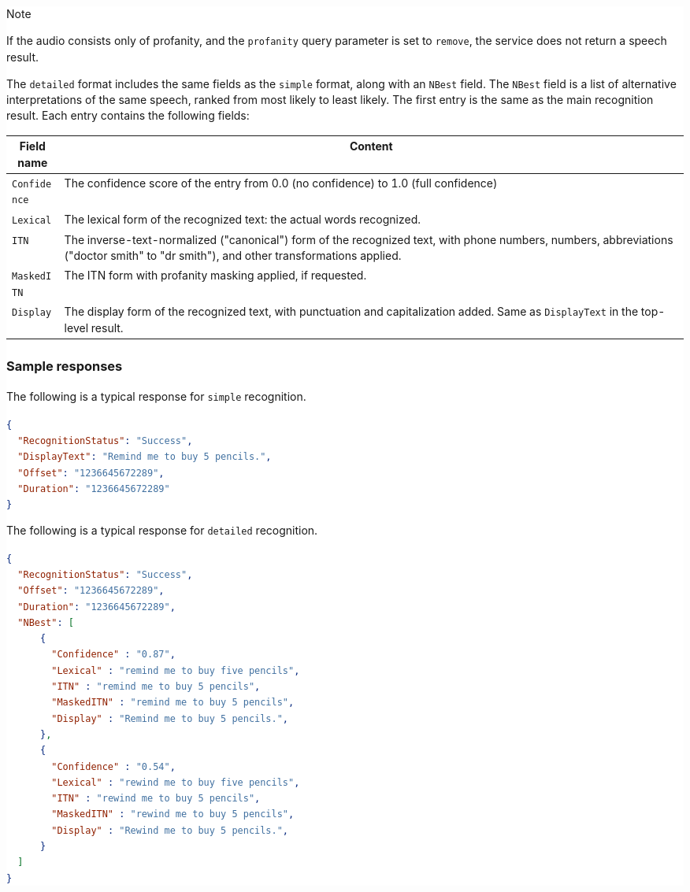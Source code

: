 > [!NOTE]
> If the audio consists only of profanity, and the `profanity` query parameter is set to `remove`, the service does not return a speech result.


The `detailed` format includes the same fields as the `simple` format, along with an `NBest` field. The `NBest` field is a list of alternative interpretations of the same speech, ranked from most likely to least likely. The first entry is the same as the main recognition result. Each entry contains the following fields:

|Field name|Content|
|-|-|
|`Confidence`|The confidence score of the entry from 0.0 (no confidence) to 1.0 (full confidence)
|`Lexical`|The lexical form of the recognized text: the actual words recognized.
|`ITN`|The inverse-text-normalized ("canonical") form of the recognized text, with phone numbers, numbers, abbreviations ("doctor smith" to "dr smith"), and other transformations applied.
|`MaskedITN`| The ITN form with profanity masking applied, if requested.
|`Display`| The display form of the recognized text, with punctuation and capitalization added. Same as `DisplayText` in the top-level result.

### Sample responses

The following is a typical response for `simple` recognition.

```json
{
  "RecognitionStatus": "Success",
  "DisplayText": "Remind me to buy 5 pencils.",
  "Offset": "1236645672289",
  "Duration": "1236645672289"
}
```

The following is a typical response for `detailed` recognition.

```json
{
  "RecognitionStatus": "Success",
  "Offset": "1236645672289",
  "Duration": "1236645672289",
  "NBest": [
      {
        "Confidence" : "0.87",
        "Lexical" : "remind me to buy five pencils",
        "ITN" : "remind me to buy 5 pencils",
        "MaskedITN" : "remind me to buy 5 pencils",
        "Display" : "Remind me to buy 5 pencils.",
      },
      {
        "Confidence" : "0.54",
        "Lexical" : "rewind me to buy five pencils",
        "ITN" : "rewind me to buy 5 pencils",
        "MaskedITN" : "rewind me to buy 5 pencils",
        "Display" : "Rewind me to buy 5 pencils.",
      }
  ]
}
```
